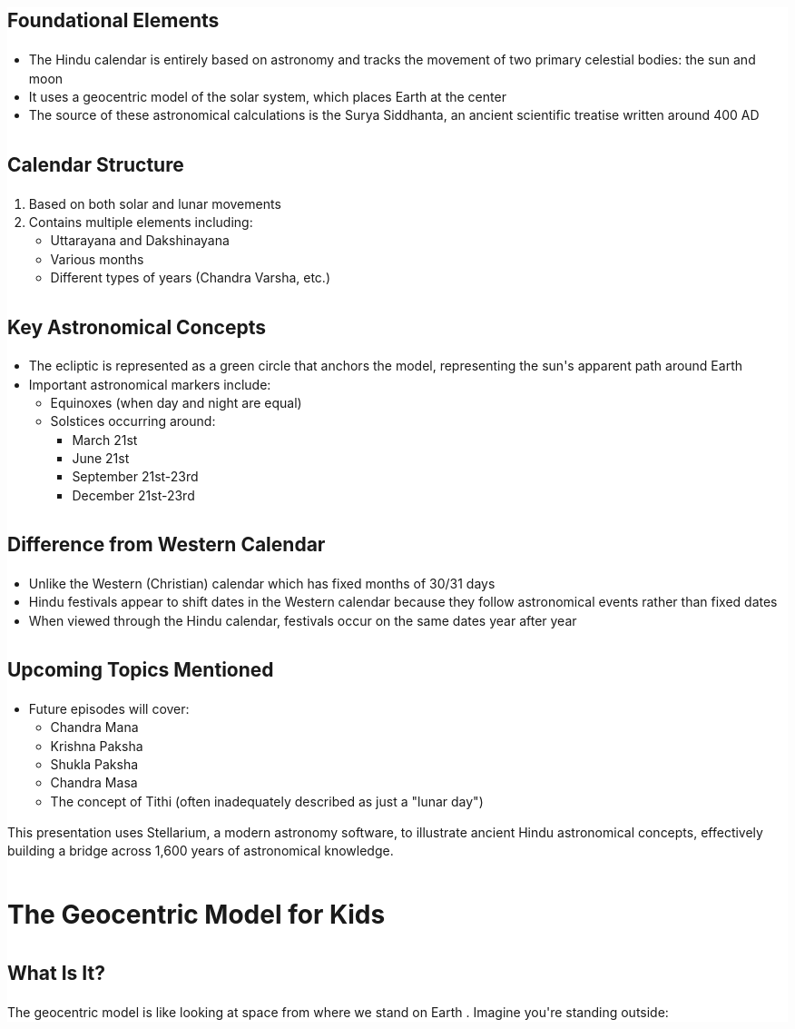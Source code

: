 ## Foundational Elements
- The Hindu calendar is entirely based on astronomy and tracks the movement of two primary celestial bodies: the sun and moon 
- It uses a geocentric model of the solar system, which places Earth at the center 
- The source of these astronomical calculations is the Surya Siddhanta, an ancient scientific treatise written around 400 AD 

## Calendar Structure
1. Based on both solar and lunar movements
2. Contains multiple elements including:
   - Uttarayana and Dakshinayana
   - Various months
   - Different types of years (Chandra Varsha, etc.) 

## Key Astronomical Concepts
- The ecliptic is represented as a green circle that anchors the model, representing the sun's apparent path around Earth 
- Important astronomical markers include:
  - Equinoxes (when day and night are equal)
  - Solstices occurring around:
    - March 21st
    - June 21st
    - September 21st-23rd
    - December 21st-23rd 

## Difference from Western Calendar
- Unlike the Western (Christian) calendar which has fixed months of 30/31 days 
- Hindu festivals appear to shift dates in the Western calendar because they follow astronomical events rather than fixed dates 
- When viewed through the Hindu calendar, festivals occur on the same dates year after year 

## Upcoming Topics Mentioned
- Future episodes will cover:
  - Chandra Mana
  - Krishna Paksha
  - Shukla Paksha
  - Chandra Masa 
  - The concept of Tithi (often inadequately described as just a "lunar day") 

This presentation uses Stellarium, a modern astronomy software, to illustrate ancient Hindu astronomical concepts, effectively building a bridge across 1,600 years of astronomical knowledge.


# The Geocentric Model for Kids

## What Is It?
The geocentric model is like looking at space from where we stand on Earth . Imagine you're standing outside:
